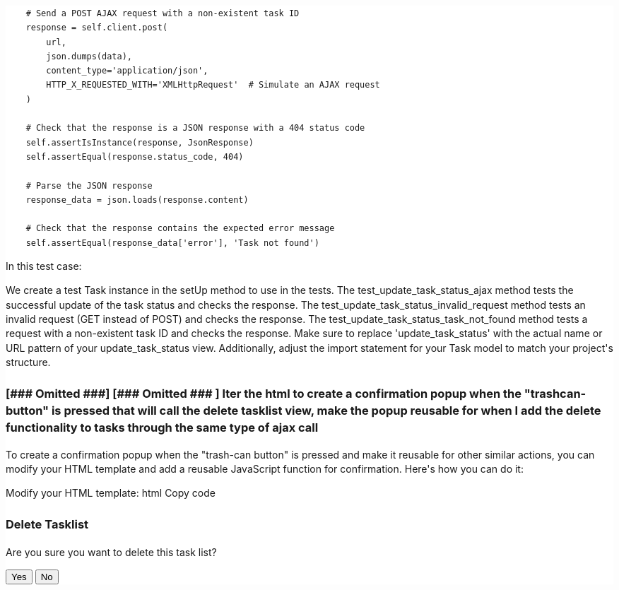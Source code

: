         # Send a POST AJAX request with a non-existent task ID
        response = self.client.post(
            url,
            json.dumps(data),
            content_type='application/json',
            HTTP_X_REQUESTED_WITH='XMLHttpRequest'  # Simulate an AJAX request
        )

        # Check that the response is a JSON response with a 404 status code
        self.assertIsInstance(response, JsonResponse)
        self.assertEqual(response.status_code, 404)

        # Parse the JSON response
        response_data = json.loads(response.content)

        # Check that the response contains the expected error message
        self.assertEqual(response_data['error'], 'Task not found')
In this test case:

We create a test Task instance in the setUp method to use in the tests.
The test_update_task_status_ajax method tests the successful update of the task status and checks the response.
The test_update_task_status_invalid_request method tests an invalid request (GET instead of POST) and checks the response.
The test_update_task_status_task_not_found method tests a request with a non-existent task ID and checks the response.
Make sure to replace 'update_task_status' with the actual name or URL pattern of your update_task_status view. Additionally, adjust the import statement for your Task model to match your project's structure.

### [### Omitted ###] [### Omitted ### ] lter the html to create a confirmation popup when the "trashcan-button" is pressed that will call the delete  tasklist view, make the popup reusable for when I add the delete functionality to tasks through the same type of ajax call

To create a confirmation popup when the "trash-can button" is pressed and make it reusable for other similar actions, you can modify your HTML template and add a reusable JavaScript function for confirmation. Here's how you can do it:

Modify your HTML template:
html
Copy code

<div class="popup" id="deleteTasklistPopup">
    <div class="popup-content">
        <h3>Delete Tasklist</h3>
        <p>Are you sure you want to delete this task list?</p>
        <button id="confirmDeleteTasklistButton" class="project-button">Yes</button>
        <button class="close-popup">No</button>
    </div>
</div>

